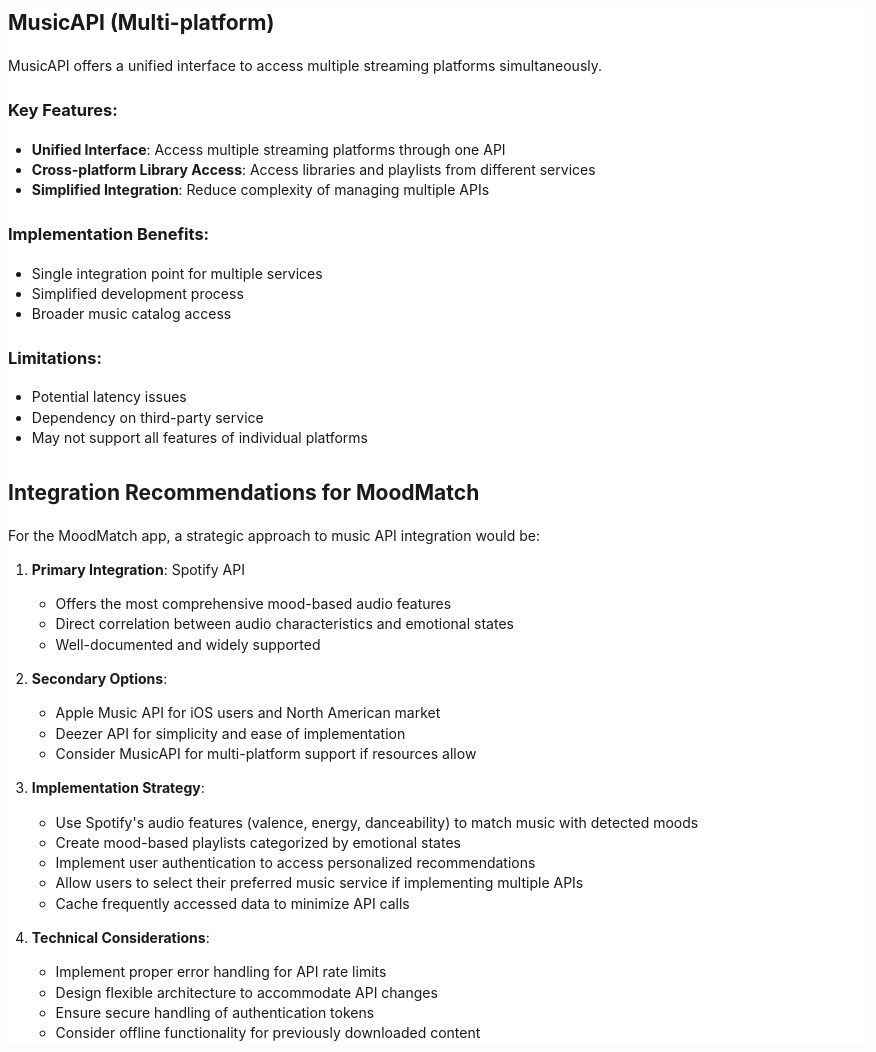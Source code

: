 ## MusicAPI (Multi-platform)

MusicAPI offers a unified interface to access multiple streaming platforms simultaneously.

### Key Features:
- **Unified Interface**: Access multiple streaming platforms through one API
- **Cross-platform Library Access**: Access libraries and playlists from different services
- **Simplified Integration**: Reduce complexity of managing multiple APIs

### Implementation Benefits:
- Single integration point for multiple services
- Simplified development process
- Broader music catalog access

### Limitations:
- Potential latency issues
- Dependency on third-party service
- May not support all features of individual platforms

## Integration Recommendations for MoodMatch

For the MoodMatch app, a strategic approach to music API integration would be:

1. **Primary Integration**: Spotify API
   - Offers the most comprehensive mood-based audio features
   - Direct correlation between audio characteristics and emotional states
   - Well-documented and widely supported

2. **Secondary Options**:
   - Apple Music API for iOS users and North American market
   - Deezer API for simplicity and ease of implementation
   - Consider MusicAPI for multi-platform support if resources allow

3. **Implementation Strategy**:
   - Use Spotify's audio features (valence, energy, danceability) to match music with detected moods
   - Create mood-based playlists categorized by emotional states
   - Implement user authentication to access personalized recommendations
   - Allow users to select their preferred music service if implementing multiple APIs
   - Cache frequently accessed data to minimize API calls

4. **Technical Considerations**:
   - Implement proper error handling for API rate limits
   - Design flexible architecture to accommodate API changes
   - Ensure secure handling of authentication tokens
   - Consider offline functionality for previously downloaded content
